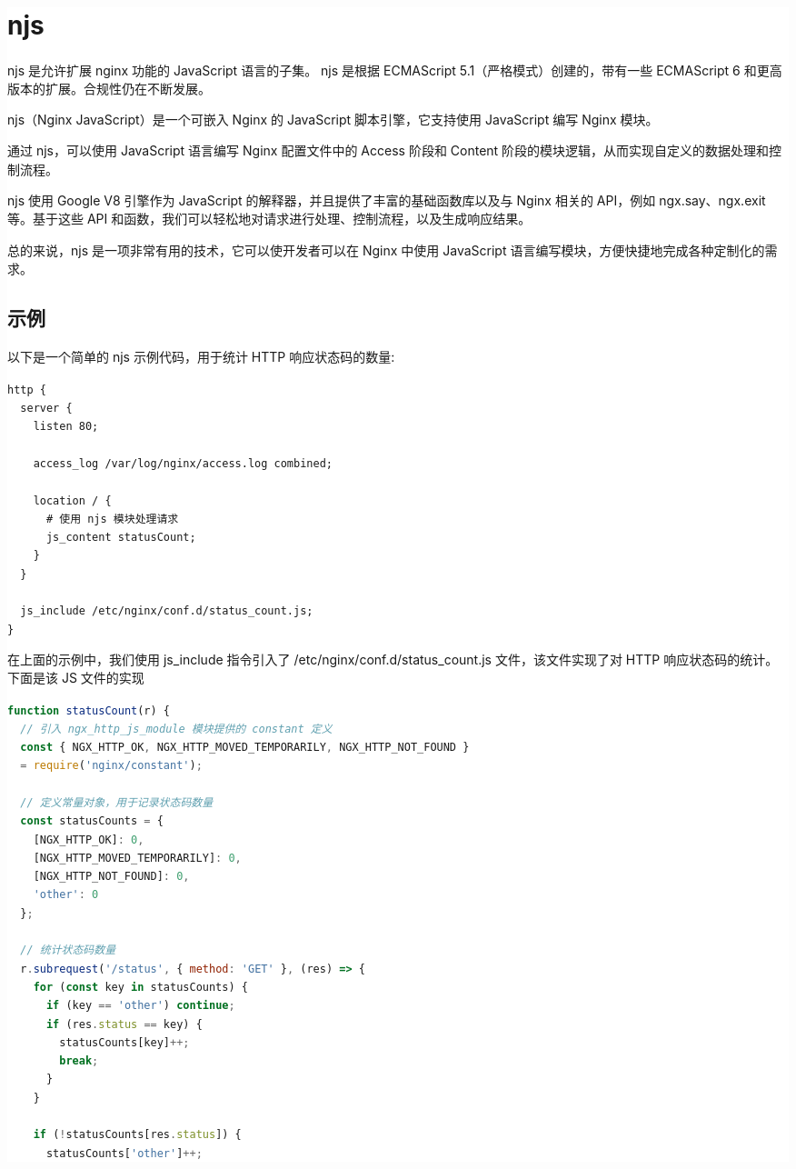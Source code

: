# njs

njs 是允许扩展 nginx 功能的 JavaScript 语言的子集。 njs 是根据 ECMAScript 5.1（严格模式）创建的，带有一些 ECMAScript 6 和更高版本的扩展。合规性仍在不断发展。

njs（Nginx JavaScript）是一个可嵌入 Nginx 的 JavaScript 脚本引擎，它支持使用 JavaScript 编写 Nginx 模块。

通过 njs，可以使用 JavaScript 语言编写 Nginx 配置文件中的 Access 阶段和 Content 阶段的模块逻辑，从而实现自定义的数据处理和控制流程。

njs 使用 Google V8 引擎作为 JavaScript 的解释器，并且提供了丰富的基础函数库以及与 Nginx 相关的 API，例如 ngx.say、ngx.exit 等。基于这些 API 和函数，我们可以轻松地对请求进行处理、控制流程，以及生成响应结果。

总的来说，njs 是一项非常有用的技术，它可以使开发者可以在 Nginx 中使用 JavaScript 语言编写模块，方便快捷地完成各种定制化的需求。


## 示例

以下是一个简单的 njs 示例代码，用于统计 HTTP 响应状态码的数量:

```nginx
http {
  server {
    listen 80;

    access_log /var/log/nginx/access.log combined;

    location / {
      # 使用 njs 模块处理请求
      js_content statusCount;
    }
  }

  js_include /etc/nginx/conf.d/status_count.js;
}

```

在上面的示例中，我们使用 js_include 指令引入了 /etc/nginx/conf.d/status_count.js 文件，该文件实现了对 HTTP 响应状态码的统计。下面是该 JS 文件的实现

```js
function statusCount(r) {
  // 引入 ngx_http_js_module 模块提供的 constant 定义
  const { NGX_HTTP_OK, NGX_HTTP_MOVED_TEMPORARILY, NGX_HTTP_NOT_FOUND } 
  = require('nginx/constant');

  // 定义常量对象，用于记录状态码数量
  const statusCounts = {
    [NGX_HTTP_OK]: 0,
    [NGX_HTTP_MOVED_TEMPORARILY]: 0,
    [NGX_HTTP_NOT_FOUND]: 0,
    'other': 0
  };

  // 统计状态码数量
  r.subrequest('/status', { method: 'GET' }, (res) => {
    for (const key in statusCounts) {
      if (key == 'other') continue;
      if (res.status == key) {
        statusCounts[key]++;
        break;
      }
    }

    if (!statusCounts[res.status]) {
      statusCounts['other']++;
```